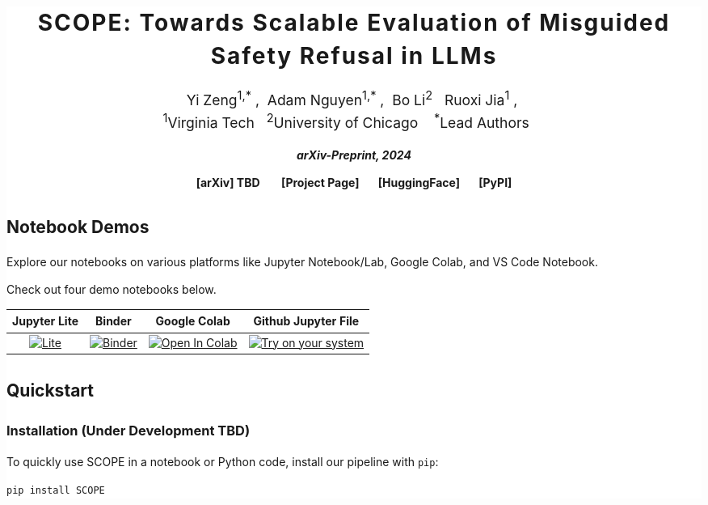 <h1 align='center' style="text-align:center; font-weight:bold; font-size:2.0em;letter-spacing:2.0px;">SCOPE:
Towards Scalable Evaluation of Misguided Safety Refusal in LLMs</h1>

<p align='center' style="text-align:center;font-size:1.25em;">
    <a href="https://www.yi-zeng.com/" target="_blank" style="text-decoration: none;">Yi Zeng<sup>1,*</sup></a>&nbsp;,&nbsp;
    <a href="https://adamnguyen.dev/" target="_blank" style="text-decoration: none;">Adam Nguyen<sup>1,*</sup></a>&nbsp;,&nbsp;
    <a href="https://wyshi.github.io/" target="_blank" style="text-decoration: none;">Bo Li<sup>2</sup></a>&nbsp;&nbsp;
    <a href="https://ruoxijia.info/" target="_blank" style="text-decoration: none;">Ruoxi Jia<sup>1</sup></a>&nbsp;,&nbsp;
    <br/> 
    <sup>1</sup>Virginia Tech&nbsp;&nbsp;&nbsp;<sup>2</sup>University of Chicago&nbsp;&nbsp;&nbsp;
  <sup>*</sup>Lead Authors&nbsp;&nbsp;&nbsp;&nbsp;
</p>
<p align='center';>
<b>
<em>arXiv-Preprint, 2024</em> <br>
</b>
</p>
<p align='center' style="text-align:center;font-size:2.5 em;">
<b>
    <a href="" target="_blank" style="text-decoration: none;">[arXiv] TBD </a>&nbsp;&nbsp;&nbsp;&nbsp;&nbsp;&nbsp;
    <a href="https://reds-lab.github.io/SCOPE/" target="_blank" style="text-decoration: none;">[Project Page]</a>&nbsp;&nbsp;&nbsp;&nbsp;&nbsp;&nbsp;
    <a href="https://huggingface.co/datasets/redslabvt/SCOPE" target="_blank" style="text-decoration: none;">[HuggingFace]</a>&nbsp;&nbsp;&nbsp;&nbsp;&nbsp;&nbsp;
    <a href="https://pypi.org/project/SCOPE/" target="_blank" style="text-decoration: none;">[PyPI]</a>
</b>
</p>

## Notebook Demos

Explore our notebooks on various platforms like Jupyter Notebook/Lab, Google Colab, and VS Code Notebook.

Check out four demo notebooks below.

| Jupyter Lite | Binder | Google Colab | Github Jupyter File |
|:---:|:---:|:---:|:---:|
| [![Lite](https://gist.githubusercontent.com/xiaohk/9b9f7c8fa162b2c3bc3251a5c9a799b2/raw/a7fca1d0a2d62c2b49f60c0217dffbd0fe404471/lite-badge-launch-small.svg)](https://poloclub.github.io/timbertrek/notebook) | [![Binder](https://mybinder.org/badge_logo.svg)](https://mybinder.org/v2/gh/poloclub/timbertrek/master?urlpath=lab/tree/notebook-widget/example/campas.ipynb) | [![Open In Colab](https://colab.research.google.com/assets/colab-badge.svg)]() | [![Try on your system]()]() |

## Quickstart

### Installation (Under Development TBD)

To quickly use SCOPE in a notebook or Python code, install our pipeline with `pip`:

```bash
pip install SCOPE
```
